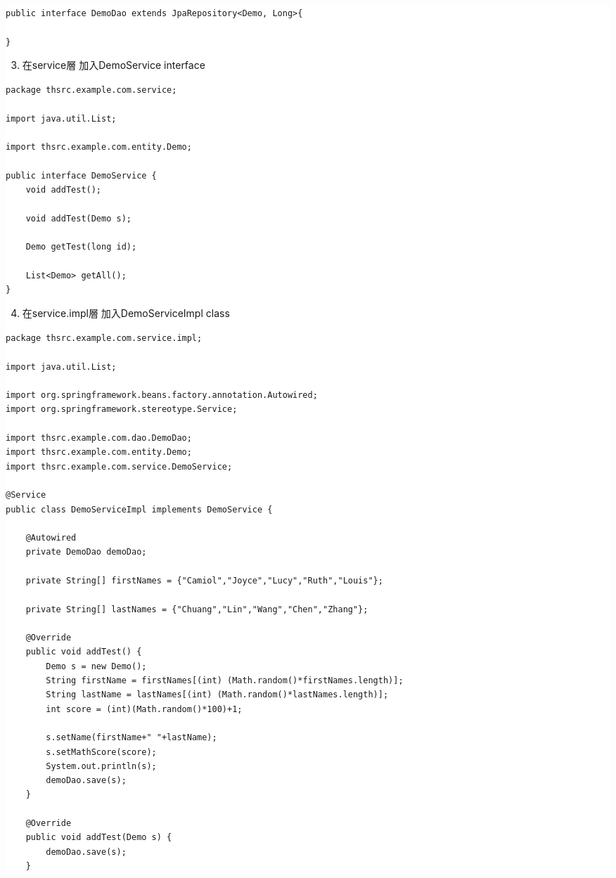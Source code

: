 ```java!
public interface DemoDao extends JpaRepository<Demo, Long>{

}

```
3. 在service層 加入DemoService interface
```java!
package thsrc.example.com.service;

import java.util.List;

import thsrc.example.com.entity.Demo;

public interface DemoService {
	void addTest();
	
	void addTest(Demo s);
	
	Demo getTest(long id);
	
	List<Demo> getAll();
}

```
4. 在service.impl層 加入DemoServiceImpl class
```java!
package thsrc.example.com.service.impl;

import java.util.List;

import org.springframework.beans.factory.annotation.Autowired;
import org.springframework.stereotype.Service;

import thsrc.example.com.dao.DemoDao;
import thsrc.example.com.entity.Demo;
import thsrc.example.com.service.DemoService;

@Service
public class DemoServiceImpl implements DemoService {
	
	@Autowired
	private DemoDao demoDao;
	
	private String[] firstNames = {"Camiol","Joyce","Lucy","Ruth","Louis"};
	
	private String[] lastNames = {"Chuang","Lin","Wang","Chen","Zhang"};
	
	@Override
	public void addTest() {
		Demo s = new Demo();
		String firstName = firstNames[(int) (Math.random()*firstNames.length)];
		String lastName = lastNames[(int) (Math.random()*lastNames.length)];
		int score = (int)(Math.random()*100)+1;
		
		s.setName(firstName+" "+lastName);
		s.setMathScore(score);
		System.out.println(s);
		demoDao.save(s);
	}

	@Override
	public void addTest(Demo s) {
		demoDao.save(s);
	}
```
